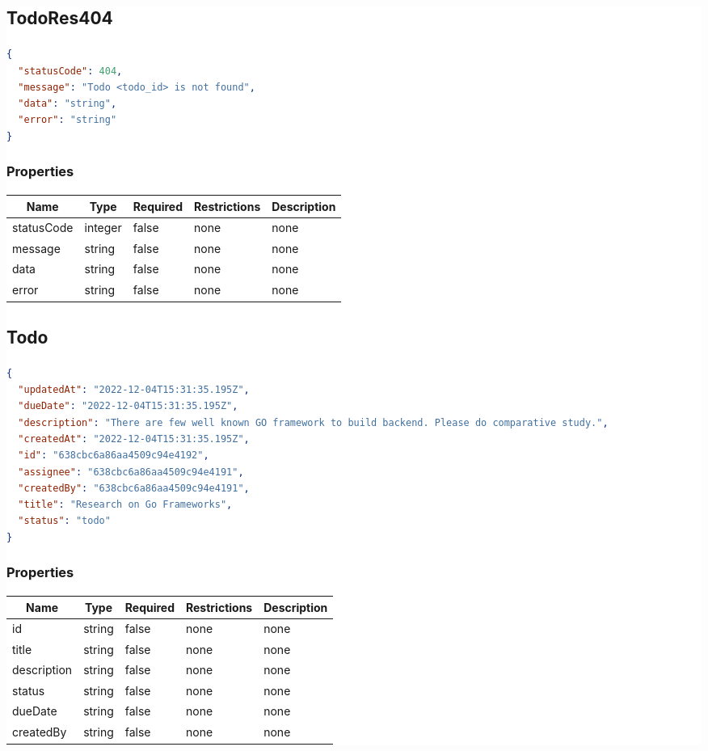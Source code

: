 <h2 id="tocS_TodoRes404">TodoRes404</h2>

<a id="schematodores404"></a>
<a id="schema_TodoRes404"></a>
<a id="tocStodores404"></a>
<a id="tocstodores404"></a>

```json
{
  "statusCode": 404,
  "message": "Todo <todo_id> is not found",
  "data": "string",
  "error": "string"
}

```

### Properties

|Name|Type|Required|Restrictions|Description|
|---|---|---|---|---|
|statusCode|integer|false|none|none|
|message|string|false|none|none|
|data|string|false|none|none|
|error|string|false|none|none|

<h2 id="tocS_Todo">Todo</h2>

<a id="schematodo"></a>
<a id="schema_Todo"></a>
<a id="tocStodo"></a>
<a id="tocstodo"></a>

```json
{
  "updatedAt": "2022-12-04T15:31:35.195Z",
  "dueDate": "2022-12-04T15:31:35.195Z",
  "description": "There are few well known GO framework to build backend. Please do comparative study.",
  "createdAt": "2022-12-04T15:31:35.195Z",
  "id": "638cbc6a86aa4509c94e4192",
  "assignee": "638cbc6a86aa4509c94e4191",
  "createdBy": "638cbc6a86aa4509c94e4191",
  "title": "Research on Go Frameworks",
  "status": "todo"
}

```

### Properties

|Name|Type|Required|Restrictions|Description|
|---|---|---|---|---|
|id|string|false|none|none|
|title|string|false|none|none|
|description|string|false|none|none|
|status|string|false|none|none|
|dueDate|string|false|none|none|
|createdBy|string|false|none|none|